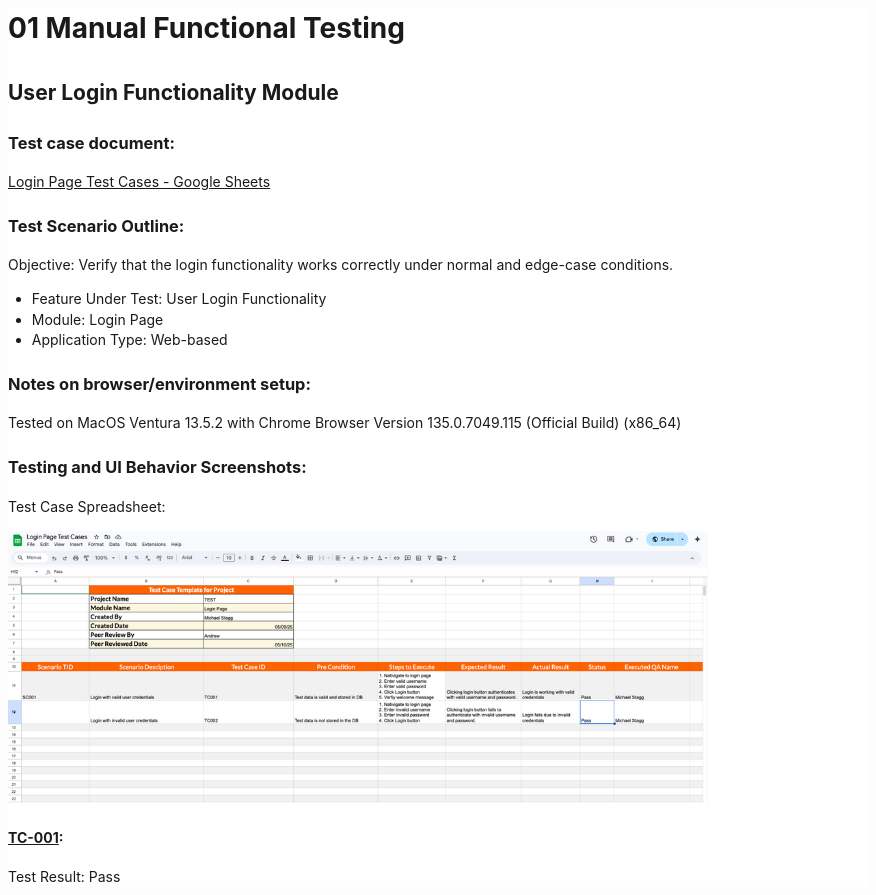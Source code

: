 # 01 Manual Functional Testing

## User Login Functionality Module

### Test case document: 
[Login Page Test Cases - Google Sheets](https://docs.google.com/spreadsheets/d/1j36U6I9tZ9cvNaaWY6KU14cqM7nlknEDlMSAg855B80/edit?usp=sharing)

### Test Scenario Outline:

Objective:
Verify that the login functionality works correctly under normal and edge-case conditions.

- Feature Under Test: User Login Functionality
- Module: Login Page
- Application Type: Web-based

### Notes on browser/environment setup:

Tested on MacOS Ventura 13.5.2 with Chrome Browser Version 135.0.7049.115 (Official Build) (x86_64)

### Testing and UI Behavior Screenshots:

Test Case Spreadsheet:

<img src="./Test-ScreenShots/Spreadsheet.png" alt="Spreadsheet" width="700"/>

#### <u>TC-001</u>:
Test Result: Pass
